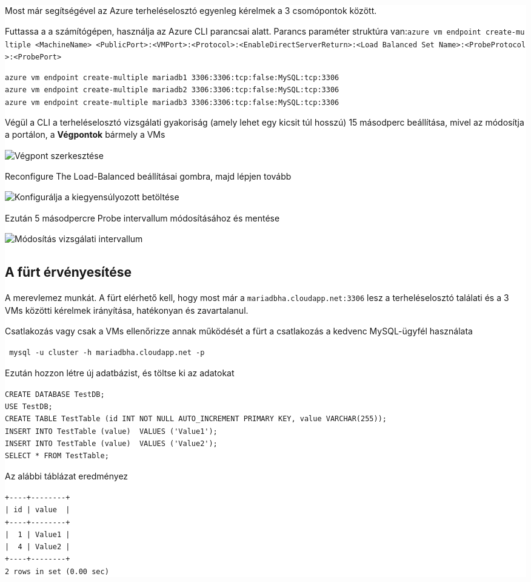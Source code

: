 Most már segítségével az Azure terheléselosztó egyenleg kérelmek a 3 csomópontok között.

Futtassa a a számítógépen, használja az Azure CLI parancsai alatt.
Parancs paraméter struktúra van:`azure vm endpoint create-multiple <MachineName> <PublicPort>:<VMPort>:<Protocol>:<EnableDirectServerReturn>:<Load Balanced Set Name>:<ProbeProtocol>:<ProbePort>`

    azure vm endpoint create-multiple mariadb1 3306:3306:tcp:false:MySQL:tcp:3306
    azure vm endpoint create-multiple mariadb2 3306:3306:tcp:false:MySQL:tcp:3306
    azure vm endpoint create-multiple mariadb3 3306:3306:tcp:false:MySQL:tcp:3306

Végül a CLI a terheléselosztó vizsgálati gyakoriság (amely lehet egy kicsit túl hosszú) 15 másodperc beállítása, mivel az módosítja a portálon, a **Végpontok** bármely a VMs

![Végpont szerkesztése](./media/virtual-machines-linux-classic-mariadb-mysql-cluster/Endpoint.PNG)

Reconfigure The Load-Balanced beállításai gombra, majd lépjen tovább

![Konfigurálja a kiegyensúlyozott betöltése](./media/virtual-machines-linux-classic-mariadb-mysql-cluster/Endpoint2.PNG)

Ezután 5 másodpercre Probe intervallum módosításához és mentése

![Módosítás vizsgálati intervallum](./media/virtual-machines-linux-classic-mariadb-mysql-cluster/Endpoint3.PNG)

## <a name="validating-the-cluster"></a>A fürt érvényesítése

A merevlemez munkát. A fürt elérhető kell, hogy most már a `mariadbha.cloudapp.net:3306` lesz a terheléselosztó találati és a 3 VMs közötti kérelmek irányítása, hatékonyan és zavartalanul.

Csatlakozás vagy csak a VMs ellenőrizze annak működését a fürt a csatlakozás a kedvenc MySQL-ügyfél használata

     mysql -u cluster -h mariadbha.cloudapp.net -p

Ezután hozzon létre új adatbázist, és töltse ki az adatokat

    CREATE DATABASE TestDB;
    USE TestDB;
    CREATE TABLE TestTable (id INT NOT NULL AUTO_INCREMENT PRIMARY KEY, value VARCHAR(255));
    INSERT INTO TestTable (value)  VALUES ('Value1');
    INSERT INTO TestTable (value)  VALUES ('Value2');
    SELECT * FROM TestTable;

Az alábbi táblázat eredményez

    +----+--------+
  	| id | value  |
    +----+--------+
  	|  1 | Value1 |
  	|  4 | Value2 |
    +----+--------+
    2 rows in set (0.00 sec)

